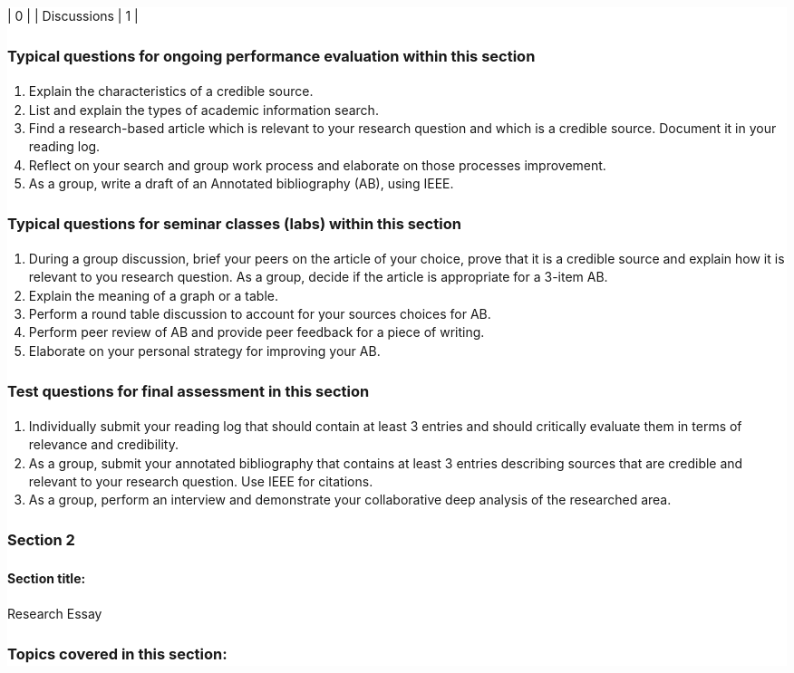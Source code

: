  | 0
 |
| Discussions
 | 1
 |


### Typical questions for ongoing performance evaluation within this section


1. Explain the characteristics of a credible source.
2. List and explain the types of academic information search.
3. Find a research-based article which is relevant to your research question and which is a credible source. Document it in your reading log.
4. Reflect on your search and group work process and elaborate on those processes improvement.
5. As a group, write a draft of an Annotated bibliography (AB), using IEEE.


### Typical questions for seminar classes (labs) within this section


1. During a group discussion, brief your peers on the article of your choice, prove that it is a credible source and explain how it is relevant to you research question. As a group, decide if the article is appropriate for a 3-item AB.
2. Explain the meaning of a graph or a table.
3. Perform a round table discussion to account for your sources choices for AB.
4. Perform peer review of AB and provide peer feedback for a piece of writing.
5. Elaborate on your personal strategy for improving your AB.


### Test questions for final assessment in this section


1. Individually submit your reading log that should contain at least 3 entries and should critically evaluate them in terms of relevance and credibility.
2. As a group, submit your annotated bibliography that contains at least 3 entries describing sources that are credible and relevant to your research question. Use IEEE for citations.
3. As a group, perform an interview and demonstrate your collaborative deep analysis of the researched area.


### Section 2


#### Section title:


Research Essay



### Topics covered in this section:
